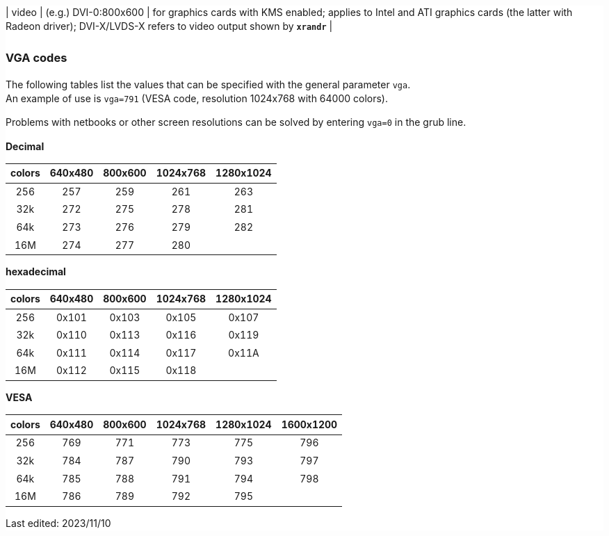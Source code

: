 | video | (e.g.) DVI-0:800x600 | for graphics cards with KMS enabled; applies to Intel and ATI graphics cards (the latter with Radeon driver); DVI-X/LVDS-X refers to video output shown by **`xrandr`** | 

### VGA codes

The following tables list the values that can be specified with the general parameter `vga`.  
An example of use is `vga=791` (VESA code, resolution 1024x768 with 64000 colors).

Problems with netbooks or other screen resolutions can be solved by entering `vga=0` in the grub line.

**Decimal**

| colors | 640x480 | 800x600 | 1024x768 | 1280x1024 | 
| :----: | :----: | :----: | :----: | :----: |
| 256 | 257 | 259 | 261 | 263 | 
| 32k | 272 | 275 | 278 | 281 | 
| 64k | 273 | 276 | 279 | 282 | 
| 16M | 274 | 277 | 280 | 

**hexadecimal**

| colors | 640x480 | 800x600 | 1024x768 | 1280x1024 | 
| :----: | :----: | :----: | :----: | :----: |
| 256 | 0x101 | 0x103 | 0x105 | 0x107 | 
| 32k | 0x110 | 0x113 | 0x116 | 0x119 | 
| 64k | 0x111 | 0x114 | 0x117 | 0x11A | 
| 16M | 0x112 | 0x115 | 0x118 | 

**VESA**

| colors | 640x480 | 800x600 | 1024x768 | 1280x1024 | 1600x1200 | 
| :----: | :----: | :----: | :----: | :----: | :----: 
| 256 | 769 | 771 | 773 | 775 | 796 | 
| 32k | 784 | 787 | 790 | 793 | 797 | 
| 64k | 785 | 788 | 791 | 794 | 798 | 
| 16M | 786 | 789 | 792 | 795 | 

<div id="rev">Last edited: 2023/11/10</div>
